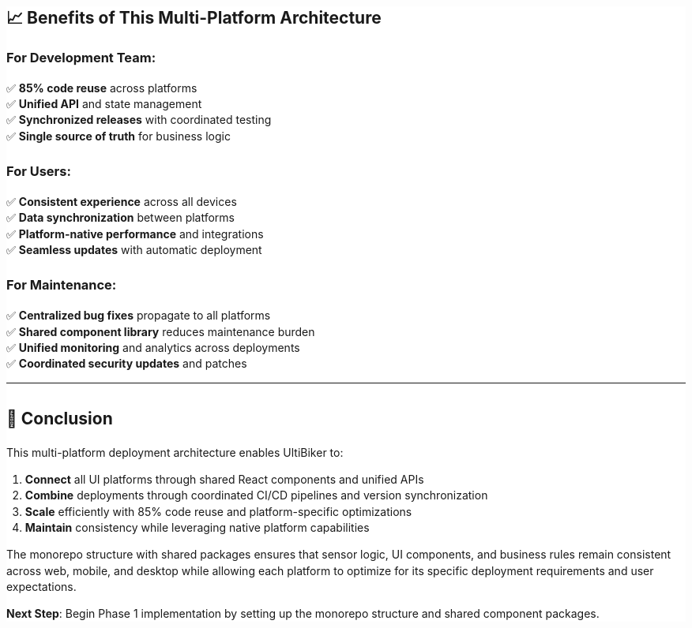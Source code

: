 ## 📈 Benefits of This Multi-Platform Architecture

### **For Development Team:**
✅ **85% code reuse** across platforms  
✅ **Unified API** and state management  
✅ **Synchronized releases** with coordinated testing  
✅ **Single source of truth** for business logic  

### **For Users:**
✅ **Consistent experience** across all devices  
✅ **Data synchronization** between platforms  
✅ **Platform-native performance** and integrations  
✅ **Seamless updates** with automatic deployment  

### **For Maintenance:**
✅ **Centralized bug fixes** propagate to all platforms  
✅ **Shared component library** reduces maintenance burden  
✅ **Unified monitoring** and analytics across deployments  
✅ **Coordinated security updates** and patches  

---

## 🎯 Conclusion

This multi-platform deployment architecture enables UltiBiker to:

1. **Connect** all UI platforms through shared React components and unified APIs
2. **Combine** deployments through coordinated CI/CD pipelines and version synchronization  
3. **Scale** efficiently with 85% code reuse and platform-specific optimizations
4. **Maintain** consistency while leveraging native platform capabilities

The monorepo structure with shared packages ensures that sensor logic, UI components, and business rules remain consistent across web, mobile, and desktop while allowing each platform to optimize for its specific deployment requirements and user expectations.

**Next Step**: Begin Phase 1 implementation by setting up the monorepo structure and shared component packages.
